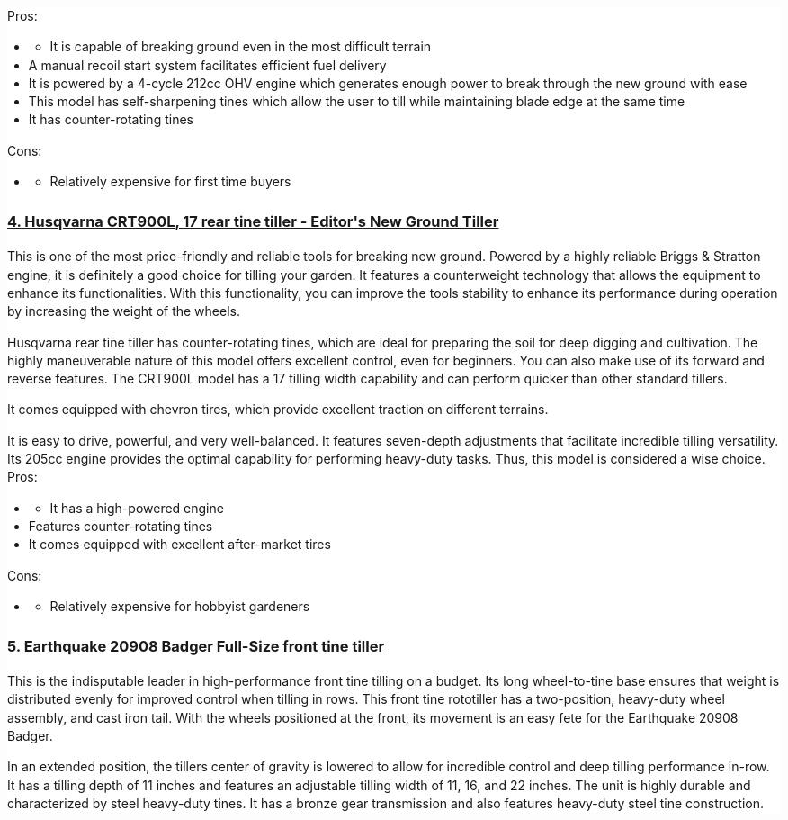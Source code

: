 
Pros:
- - It is capable of breaking ground even in the most difficult terrain
- A manual recoil start system facilitates efficient fuel delivery
- It is powered by a 4-cycle 212cc OHV engine which generates enough power to break through the new ground with ease
- This model has self-sharpening tines which allow the user to till while maintaining blade edge at the same time
- It has counter-rotating tines



Cons:
- - Relatively expensive for first time buyers


###  [4. Husqvarna CRT900L, 17 rear tine tiller - Editor's New Ground Tiller](https://www.amazon.com/dp/B00BIY0DLS/?tag=p-policy-20)

This is one of the most price-friendly and reliable tools for breaking new ground. Powered by a highly reliable Briggs & Stratton engine, it is definitely a good choice for tilling your garden. It features a counterweight technology that allows the equipment to enhance its functionalities. With this functionality, you can improve the tools stability to enhance its performance during operation by increasing the weight of the wheels.

Husqvarna rear tine tiller has counter-rotating tines, which are ideal for preparing the soil for deep digging and cultivation. The highly maneuverable nature of this model offers excellent control, even for beginners. You can also make use of its forward and reverse features. The CRT900L model has a 17 tilling width capability and can perform quicker than other standard tillers.

It comes equipped with chevron tires, which provide excellent traction on different terrains.

It is easy to drive, powerful, and very well-balanced. It features seven-depth adjustments that facilitate incredible tilling versatility. Its 205cc engine provides the optimal capability for performing heavy-duty tasks. Thus, this model is considered a wise choice. 
Pros:
- - It has a high-powered engine
- Features counter-rotating tines
- It comes equipped with excellent after-market tires



Cons:
- - Relatively expensive for hobbyist gardeners


###  [5. Earthquake 20908 Badger Full-Size front tine tiller](https://www.amazon.com/dp/B00TTNO7E4/?tag=p-policy-20)

This is the indisputable leader in high-performance front tine tilling on a budget. Its long wheel-to-tine base ensures that weight is distributed evenly for improved control when tilling in rows. This front tine rototiller has a two-position, heavy-duty wheel assembly, and cast iron tail. With the wheels positioned at the front, its movement is an easy fete for the Earthquake 20908 Badger.

In an extended position, the tillers center of gravity is lowered to allow for incredible control and deep tilling performance in-row. It has a tilling depth of 11 inches and features an adjustable tilling width of 11, 16, and 22 inches. The unit is highly durable and characterized by steel heavy-duty tines. It has a bronze gear transmission and also features heavy-duty steel tine construction.
